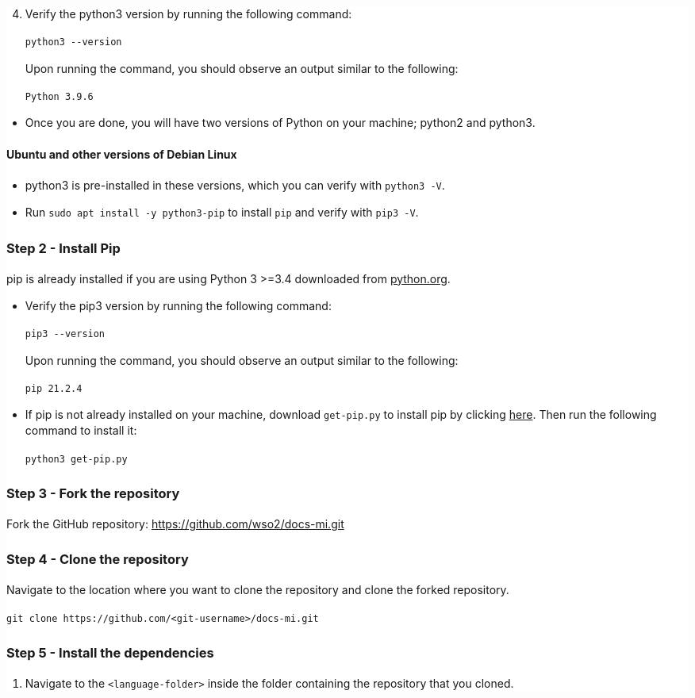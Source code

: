 4. Verify the python3 version by running the following command:

   ```shell
   python3 --version
   ```

     Upon running the command, you should observe an output similar to the following:

      ```shell
      Python 3.9.6
      ```
     
- Once you are done, you will have two versions of Python on your machine; python2 and python3.
  
#### Ubuntu and other versions of Debian Linux

- python3 is pre-installed in these versions, which you can verify with `python3 -V`.

- Run `sudo apt install -y python3-pip` to install `pip` and verify with `pip3 -V`.

### Step 2 - Install Pip

pip is already installed if you are using Python 3 >=3.4 downloaded from [python.org](https://www.python.org/).

- Verify the pip3 version by running the following command:

   ```shell
   pip3 --version
   ```

   Upon running the command, you should observe an output similar to the following:

   ```shell
   pip 21.2.4
   ```

- If pip is not already installed on your machine, download `get-pip.py` to install pip by clicking [here](https://bootstrap.pypa.io/get-pip.py). Then run the following command to install it:

   ```shell
   python3 get-pip.py
   ```
   
### Step 3 - Fork the repository

Fork the GitHub repository: https://github.com/wso2/docs-mi.git

### Step 4 - Clone the repository

Navigate to the location where you want to clone the repository and clone the forked repository.

   ```shell
   git clone https://github.com/<git-username>/docs-mi.git
   ```
    
### Step 5 - Install the dependencies

1. Navigate to the `<language-folder>` inside the folder containing the repository that you cloned.

